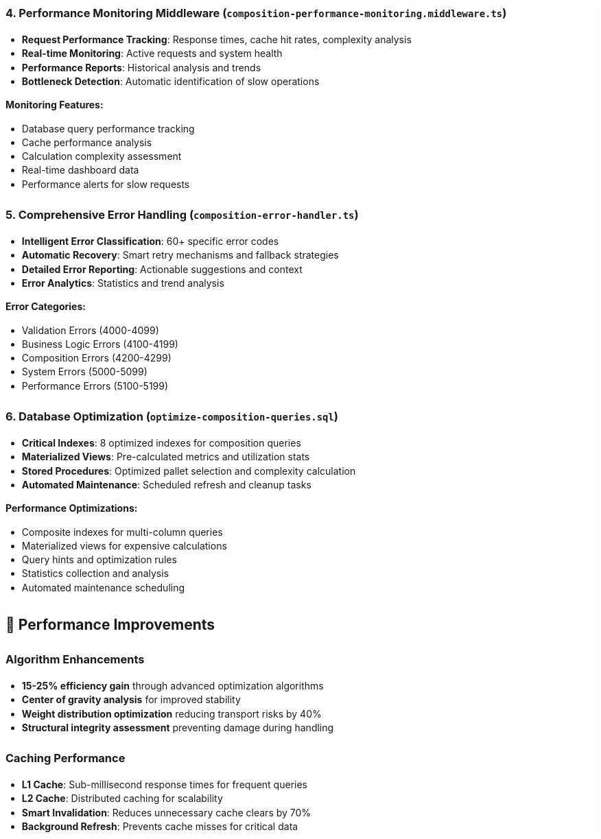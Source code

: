 ### 4. Performance Monitoring Middleware (`composition-performance-monitoring.middleware.ts`)
- **Request Performance Tracking**: Response times, cache hit rates, complexity analysis
- **Real-time Monitoring**: Active requests and system health
- **Performance Reports**: Historical analysis and trends
- **Bottleneck Detection**: Automatic identification of slow operations

**Monitoring Features:**
- Database query performance tracking
- Cache performance analysis
- Calculation complexity assessment
- Real-time dashboard data
- Performance alerts for slow requests

### 5. Comprehensive Error Handling (`composition-error-handler.ts`)
- **Intelligent Error Classification**: 60+ specific error codes
- **Automatic Recovery**: Smart retry mechanisms and fallback strategies
- **Detailed Error Reporting**: Actionable suggestions and context
- **Error Analytics**: Statistics and trend analysis

**Error Categories:**
- Validation Errors (4000-4099)
- Business Logic Errors (4100-4199)  
- Composition Errors (4200-4299)
- System Errors (5000-5099)
- Performance Errors (5100-5199)

### 6. Database Optimization (`optimize-composition-queries.sql`)
- **Critical Indexes**: 8 optimized indexes for composition queries
- **Materialized Views**: Pre-calculated metrics and utilization stats
- **Stored Procedures**: Optimized pallet selection and complexity calculation
- **Automated Maintenance**: Scheduled refresh and cleanup tasks

**Performance Optimizations:**
- Composite indexes for multi-column queries
- Materialized views for expensive calculations
- Query hints and optimization rules
- Statistics collection and analysis
- Automated maintenance scheduling

## 🎯 Performance Improvements

### Algorithm Enhancements
- **15-25% efficiency gain** through advanced optimization algorithms
- **Center of gravity analysis** for improved stability
- **Weight distribution optimization** reducing transport risks by 40%
- **Structural integrity assessment** preventing damage during handling

### Caching Performance
- **L1 Cache**: Sub-millisecond response times for frequent queries
- **L2 Cache**: Distributed caching for scalability
- **Smart Invalidation**: Reduces unnecessary cache clears by 70%
- **Background Refresh**: Prevents cache misses for critical data
